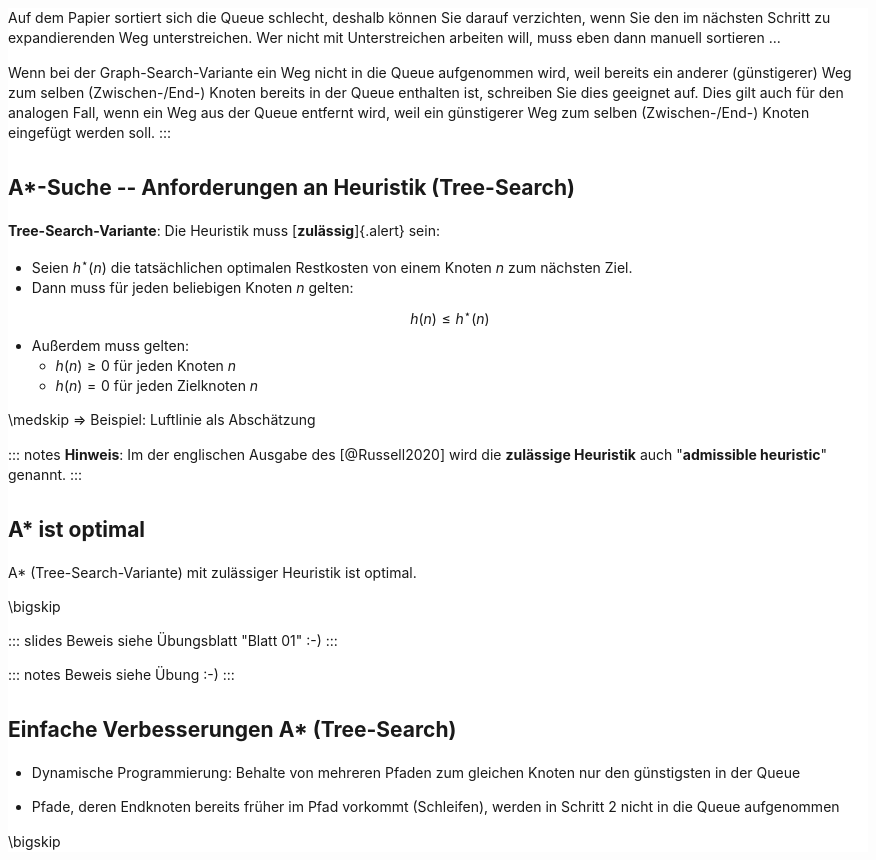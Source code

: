 Auf dem Papier sortiert sich die Queue schlecht, deshalb können Sie darauf verzichten,
wenn Sie den im nächsten Schritt zu expandierenden Weg unterstreichen. Wer nicht mit
Unterstreichen arbeiten will, muss eben dann manuell sortieren ...

Wenn bei der Graph-Search-Variante ein Weg nicht in die Queue aufgenommen wird, weil
bereits ein anderer (günstigerer) Weg zum selben (Zwischen-/End-) Knoten bereits in der
Queue enthalten ist, schreiben Sie dies geeignet auf. Dies gilt auch für den analogen
Fall, wenn ein Weg aus der Queue entfernt wird, weil ein günstigerer Weg zum selben
(Zwischen-/End-) Knoten eingefügt werden soll.
:::


## A\*-Suche -- Anforderungen an Heuristik (Tree-Search)

**Tree-Search-Variante**: Die Heuristik muss [**zulässig**]{.alert} sein:

*   Seien $h^\star(n)$ die tatsächlichen optimalen Restkosten von einem Knoten
    $n$ zum nächsten Ziel.
*   Dann muss für jeden beliebigen Knoten $n$ gelten: $$h(n) \le h^\star(n)$$
*   Außerdem muss gelten:
    *   $h(n) \ge 0$ für jeden Knoten $n$
    *   $h(n) = 0$ für jeden Zielknoten $n$

\medskip
=> Beispiel: Luftlinie als Abschätzung

::: notes
**Hinweis**: Im der englischen Ausgabe des [@Russell2020] wird die
**zulässige Heuristik** auch "**admissible heuristic**" genannt.
:::


## A\* ist optimal

A\* (Tree-Search-Variante) mit zulässiger Heuristik ist optimal.

\bigskip

::: slides
Beweis siehe Übungsblatt "Blatt 01" :-)
:::

::: notes
Beweis siehe Übung :-)
:::

## Einfache Verbesserungen A\* (Tree-Search)

*   Dynamische Programmierung: Behalte von mehreren Pfaden zum gleichen Knoten
    nur den günstigsten in der Queue

*   Pfade, deren Endknoten bereits früher im Pfad vorkommt (Schleifen), werden
    in Schritt 2 nicht in die Queue aufgenommen

\bigskip


[^4]: BnB vollständig: Kosten größer Epsilon (positiv)
[^5]: gilt für Tree-Search-Variante; vollständig bei Graph-Search und endlichen Problemräumen